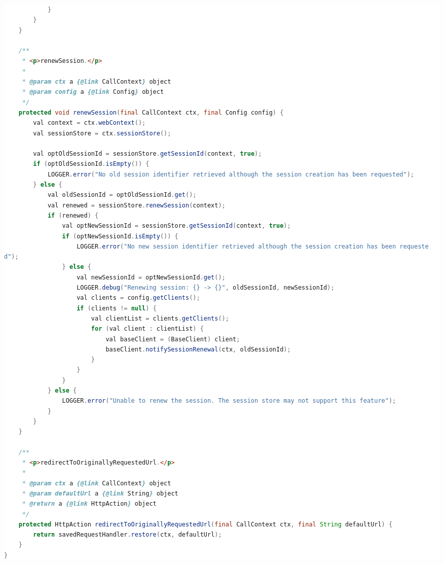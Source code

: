 ```java
            }
        }
    }

    /**
     * <p>renewSession.</p>
     *
     * @param ctx a {@link CallContext} object
     * @param config a {@link Config} object
     */
    protected void renewSession(final CallContext ctx, final Config config) {
        val context = ctx.webContext();
        val sessionStore = ctx.sessionStore();

        val optOldSessionId = sessionStore.getSessionId(context, true);
        if (optOldSessionId.isEmpty()) {
            LOGGER.error("No old session identifier retrieved although the session creation has been requested");
        } else {
            val oldSessionId = optOldSessionId.get();
            val renewed = sessionStore.renewSession(context);
            if (renewed) {
                val optNewSessionId = sessionStore.getSessionId(context, true);
                if (optNewSessionId.isEmpty()) {
                    LOGGER.error("No new session identifier retrieved although the session creation has been requested");
                } else {
                    val newSessionId = optNewSessionId.get();
                    LOGGER.debug("Renewing session: {} -> {}", oldSessionId, newSessionId);
                    val clients = config.getClients();
                    if (clients != null) {
                        val clientList = clients.getClients();
                        for (val client : clientList) {
                            val baseClient = (BaseClient) client;
                            baseClient.notifySessionRenewal(ctx, oldSessionId);
                        }
                    }
                }
            } else {
                LOGGER.error("Unable to renew the session. The session store may not support this feature");
            }
        }
    }

    /**
     * <p>redirectToOriginallyRequestedUrl.</p>
     *
     * @param ctx a {@link CallContext} object
     * @param defaultUrl a {@link String} object
     * @return a {@link HttpAction} object
     */
    protected HttpAction redirectToOriginallyRequestedUrl(final CallContext ctx, final String defaultUrl) {
        return savedRequestHandler.restore(ctx, defaultUrl);
    }
}
```
